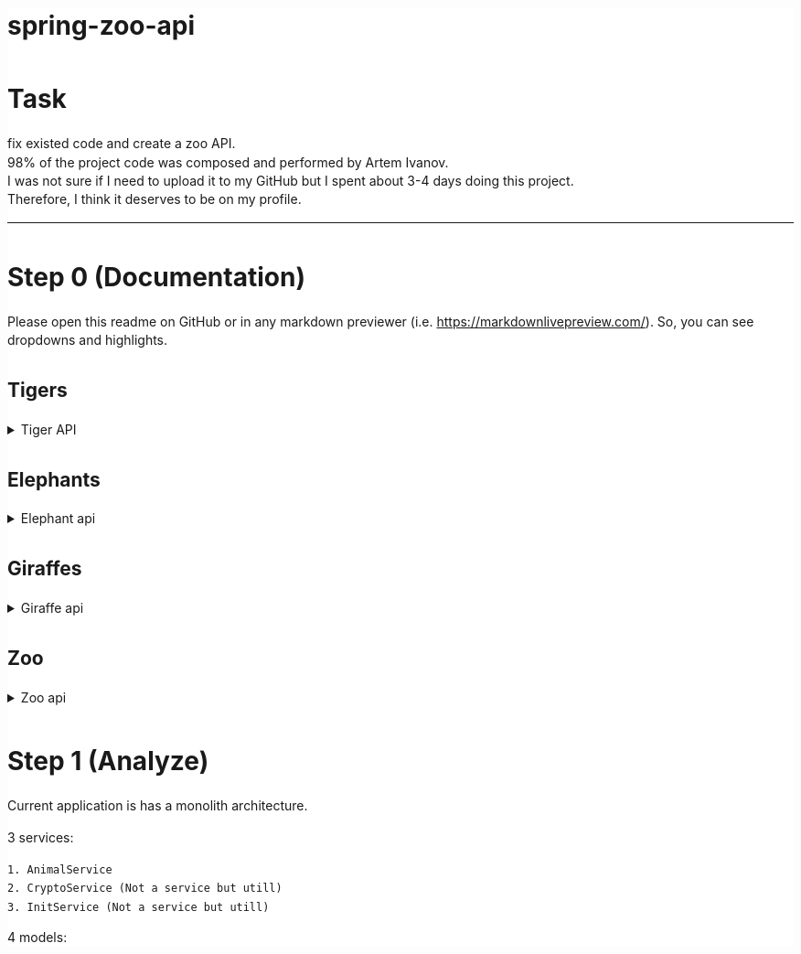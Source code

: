 # spring-zoo-api

# Task

fix existed code and create a zoo API. <br>
98% of the project code was composed and performed by Artem Ivanov.<br>
I was not sure if I need to upload it to my GitHub but I spent about 3-4 days doing this project.<br>
Therefore, I think it deserves to be on my profile. <br>

---

# Step 0 (Documentation)

Please open this readme on GitHub or in any markdown previewer (i.e. https://markdownlivepreview.com/). So, you can see dropdowns and highlights.



## **Tigers**
<details><summary> Tiger API </summary></details>





## **Elephants**
<details><summary>Elephant api</summary></details>





## **Giraffes**
<details><summary>Giraffe api</summary></details>

## **Zoo**
<details><summary>Zoo api</summary></details>



# Step 1 (Analyze)

Current application is has a monolith architecture. 

3 services:

    1. AnimalService
    2. CryptoService (Not a service but utill)
    3. InitService (Not a service but utill)

4 models:

